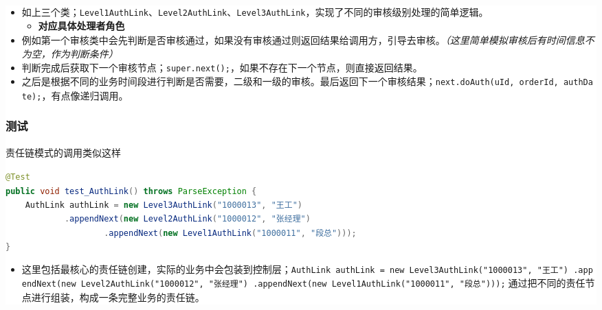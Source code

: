 - 如上三个类；`Level1AuthLink`、`Level2AuthLink`、`Level3AuthLink`，实现了不同的审核级别处理的简单逻辑。
  - **对应具体处理者角色**
- 例如第一个审核类中会先判断是否审核通过，如果没有审核通过则返回结果给调用方，引导去审核。*（这里简单模拟审核后有时间信息不为空，作为判断条件）*
- 判断完成后获取下一个审核节点；`super.next();`，如果不存在下一个节点，则直接返回结果。
- 之后是根据不同的业务时间段进行判断是否需要，二级和一级的审核。最后返回下一个审核结果；`next.doAuth(uId, orderId, authDate);`，有点像递归调用。

###  测试

责任链模式的调用类似这样

~~~java
@Test
public void test_AuthLink() throws ParseException {
    AuthLink authLink = new Level3AuthLink("1000013", "王工")
            .appendNext(new Level2AuthLink("1000012", "张经理")
                    .appendNext(new Level1AuthLink("1000011", "段总")));
}
~~~

- 这里包括最核心的责任链创建，实际的业务中会包装到控制层；`AuthLink authLink = new Level3AuthLink("1000013", "王工") .appendNext(new Level2AuthLink("1000012", "张经理") .appendNext(new Level1AuthLink("1000011", "段总")));` 通过把不同的责任节点进行组装，构成一条完整业务的责任链。

